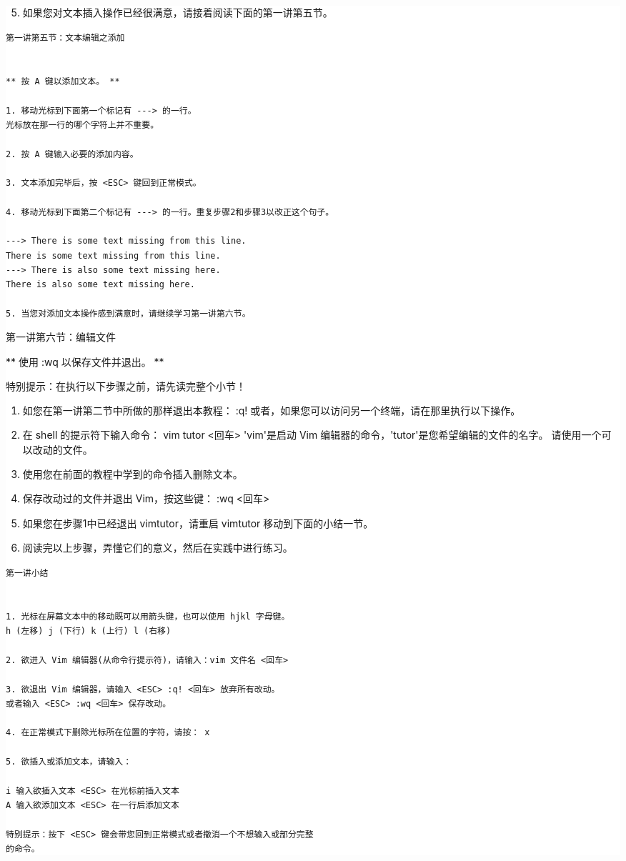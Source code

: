 5. 如果您对文本插入操作已经很满意，请接着阅读下面的第一讲第五节。

 

~~~~~~~~~~~~~~~~~~~~~~~~~~~~~~~~~~~~~~~~~~~~~~~~~~~~~~~~~~~~~~~~~~~~~~~~~~~~~~
第一讲第五节：文本编辑之添加


** 按 A 键以添加文本。 **

1. 移动光标到下面第一个标记有 ---> 的一行。
光标放在那一行的哪个字符上并不重要。

2. 按 A 键输入必要的添加内容。

3. 文本添加完毕后，按 <ESC> 键回到正常模式。

4. 移动光标到下面第二个标记有 ---> 的一行。重复步骤2和步骤3以改正这个句子。

---> There is some text missing from this line.
There is some text missing from this line.
---> There is also some text missing here.
There is also some text missing here.

5. 当您对添加文本操作感到满意时，请继续学习第一讲第六节。

~~~~~~~~~~~~~~~~~~~~~~~~~~~~~~~~~~~~~~~~~~~~~~~~~~~~~~~~~~~~~~~~~~~~~~~~~~~~~~
第一讲第六节：编辑文件

** 使用 :wq 以保存文件并退出。 **

特别提示：在执行以下步骤之前，请先读完整个小节！

1. 如您在第一讲第二节中所做的那样退出本教程： :q!
或者，如果您可以访问另一个终端，请在那里执行以下操作。

2. 在 shell 的提示符下输入命令： vim tutor <回车>
'vim'是启动 Vim 编辑器的命令，'tutor'是您希望编辑的文件的名字。
请使用一个可以改动的文件。

3. 使用您在前面的教程中学到的命令插入删除文本。

4. 保存改动过的文件并退出 Vim，按这些键： :wq <回车>

5. 如果您在步骤1中已经退出 vimtutor，请重启 vimtutor 移动到下面的小结一节。

6. 阅读完以上步骤，弄懂它们的意义，然后在实践中进行练习。

~~~~~~~~~~~~~~~~~~~~~~~~~~~~~~~~~~~~~~~~~~~~~~~~~~~~~~~~~~~~~~~~~~~~~~~~~~~~~~
第一讲小结


1. 光标在屏幕文本中的移动既可以用箭头键，也可以使用 hjkl 字母键。
h (左移) j (下行) k (上行) l (右移)

2. 欲进入 Vim 编辑器(从命令行提示符)，请输入：vim 文件名 <回车>

3. 欲退出 Vim 编辑器，请输入 <ESC> :q! <回车> 放弃所有改动。
或者输入 <ESC> :wq <回车> 保存改动。

4. 在正常模式下删除光标所在位置的字符，请按： x

5. 欲插入或添加文本，请输入：

i 输入欲插入文本 <ESC> 在光标前插入文本
A 输入欲添加文本 <ESC> 在一行后添加文本

特别提示：按下 <ESC> 键会带您回到正常模式或者撤消一个不想输入或部分完整
的命令。

~~~~~~~~~~~~~~~~~~~~~~~~~~~~~~~~~~~~~~~~~~~~~~~~~~~~~~~~~~~~~~~~~~~~~~~~~~~~~~